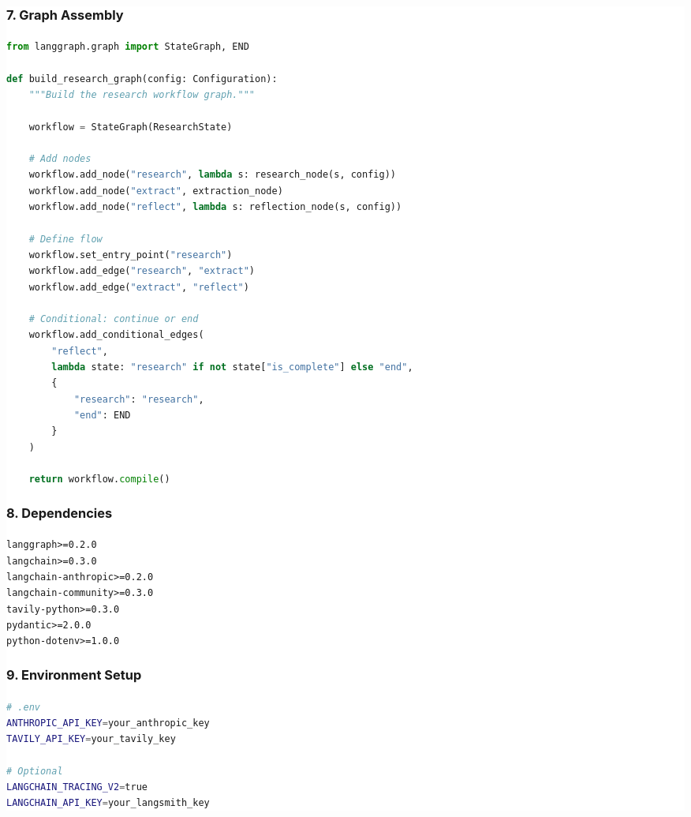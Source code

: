### 7. Graph Assembly

```python
from langgraph.graph import StateGraph, END

def build_research_graph(config: Configuration):
    """Build the research workflow graph."""

    workflow = StateGraph(ResearchState)

    # Add nodes
    workflow.add_node("research", lambda s: research_node(s, config))
    workflow.add_node("extract", extraction_node)
    workflow.add_node("reflect", lambda s: reflection_node(s, config))

    # Define flow
    workflow.set_entry_point("research")
    workflow.add_edge("research", "extract")
    workflow.add_edge("extract", "reflect")

    # Conditional: continue or end
    workflow.add_conditional_edges(
        "reflect",
        lambda state: "research" if not state["is_complete"] else "end",
        {
            "research": "research",
            "end": END
        }
    )

    return workflow.compile()
```

### 8. Dependencies

```
langgraph>=0.2.0
langchain>=0.3.0
langchain-anthropic>=0.2.0
langchain-community>=0.3.0
tavily-python>=0.3.0
pydantic>=2.0.0
python-dotenv>=1.0.0
```

### 9. Environment Setup

```bash
# .env
ANTHROPIC_API_KEY=your_anthropic_key
TAVILY_API_KEY=your_tavily_key

# Optional
LANGCHAIN_TRACING_V2=true
LANGCHAIN_API_KEY=your_langsmith_key
```
